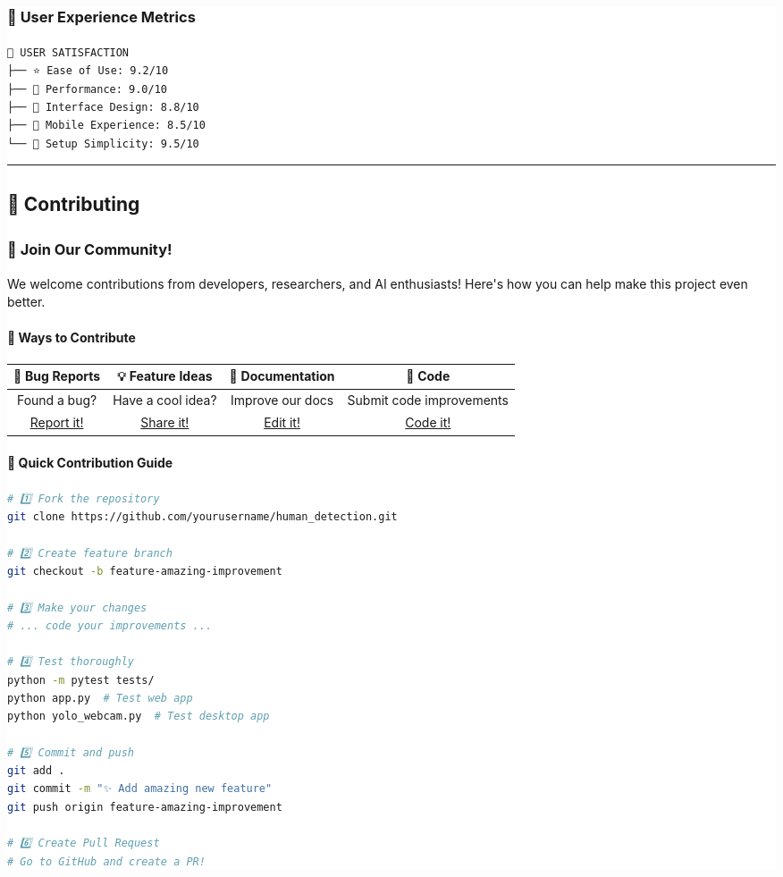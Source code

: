 ### 🎪 **User Experience Metrics**

```
👥 USER SATISFACTION
├── ⭐ Ease of Use: 9.2/10
├── 🚀 Performance: 9.0/10  
├── 🎨 Interface Design: 8.8/10
├── 📱 Mobile Experience: 8.5/10
└── 🔧 Setup Simplicity: 9.5/10
```

---

## 🤝 Contributing

### 🌟 **Join Our Community!**

We welcome contributions from developers, researchers, and AI enthusiasts! Here's how you can help make this project even better.

#### 🎯 **Ways to Contribute**

<div align="center">

| 🐛 **Bug Reports** | 💡 **Feature Ideas** | 📝 **Documentation** | 🔧 **Code** |
|:--:|:--:|:--:|:--:|
| Found a bug? | Have a cool idea? | Improve our docs | Submit code improvements |
| [Report it!](issues) | [Share it!](discussions) | [Edit it!](wiki) | [Code it!](pulls) |

</div>

#### 🚀 **Quick Contribution Guide**

```bash
# 1️⃣ Fork the repository
git clone https://github.com/yourusername/human_detection.git

# 2️⃣ Create feature branch  
git checkout -b feature-amazing-improvement

# 3️⃣ Make your changes
# ... code your improvements ...

# 4️⃣ Test thoroughly
python -m pytest tests/
python app.py  # Test web app
python yolo_webcam.py  # Test desktop app

# 5️⃣ Commit and push
git add .
git commit -m "✨ Add amazing new feature"
git push origin feature-amazing-improvement

# 6️⃣ Create Pull Request
# Go to GitHub and create a PR!
```
